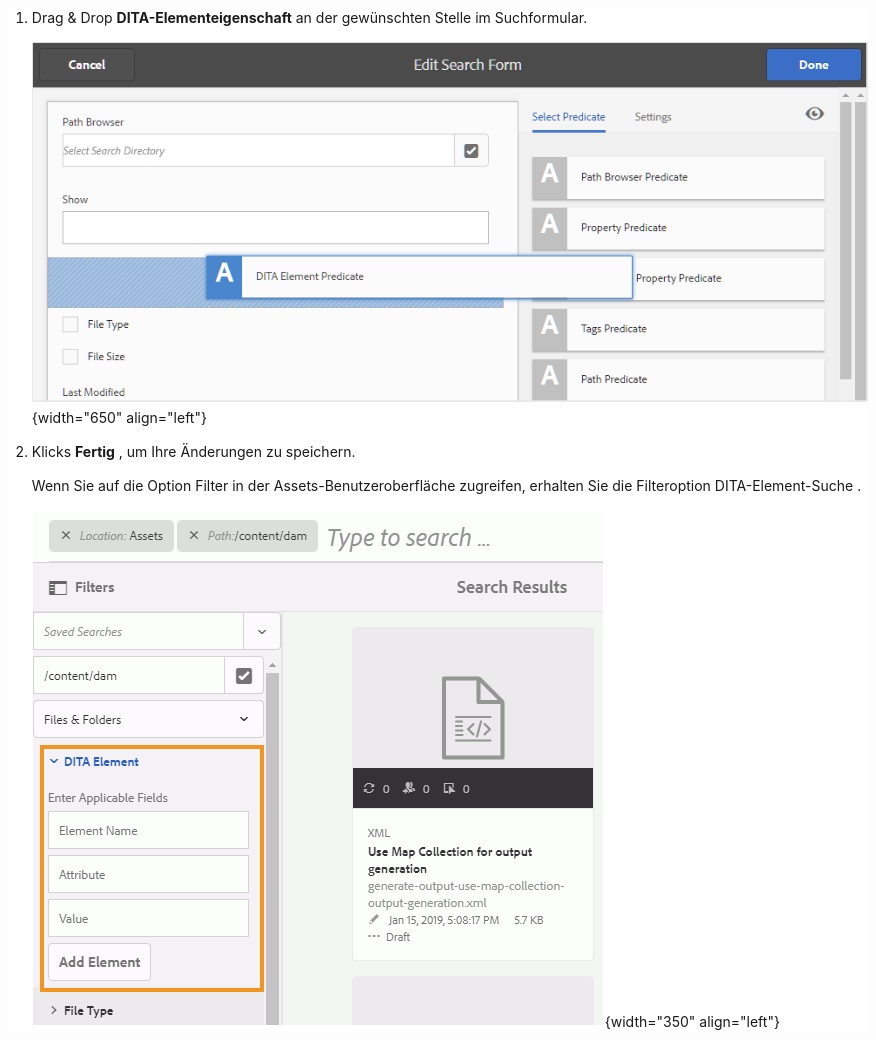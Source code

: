 1. Drag &amp; Drop **DITA-Elementeigenschaft** an der gewünschten Stelle im Suchformular.

   ![](assets/drag-search-predicate.png){width="650" align="left"}

1. Klicks **Fertig** , um Ihre Änderungen zu speichern.

   Wenn Sie auf die Option Filter in der Assets-Benutzeroberfläche zugreifen, erhalten Sie die Filteroption DITA-Element-Suche .

   ![](assets/search-filter-asset-console.png){width="350" align="left"}
